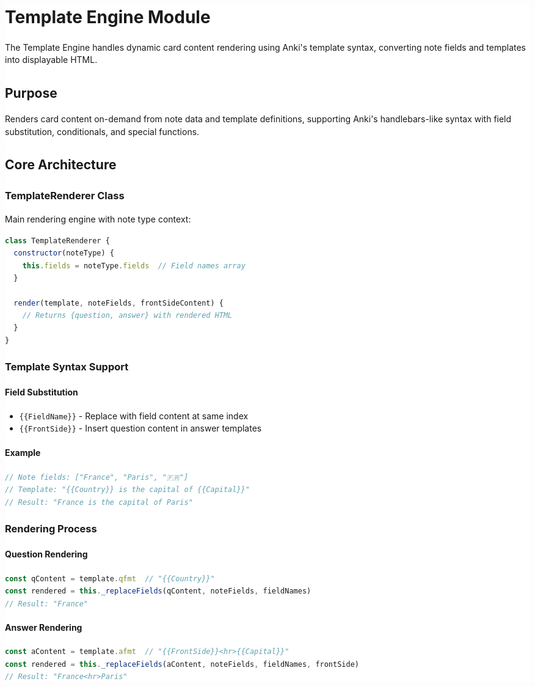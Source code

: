 # Template Engine Module

The Template Engine handles dynamic card content rendering using Anki's template syntax, converting note fields and templates into displayable HTML.

## Purpose

Renders card content on-demand from note data and template definitions, supporting Anki's handlebars-like syntax with field substitution, conditionals, and special functions.

## Core Architecture

### TemplateRenderer Class
Main rendering engine with note type context:
```javascript
class TemplateRenderer {
  constructor(noteType) {
    this.fields = noteType.fields  // Field names array
  }
  
  render(template, noteFields, frontSideContent) {
    // Returns {question, answer} with rendered HTML
  }
}
```

### Template Syntax Support

#### Field Substitution
- `{{FieldName}}` - Replace with field content at same index
- `{{FrontSide}}` - Insert question content in answer templates

#### Example
```javascript
// Note fields: ["France", "Paris", "🇫🇷"]  
// Template: "{{Country}} is the capital of {{Capital}}"
// Result: "France is the capital of Paris"
```

### Rendering Process

#### Question Rendering
```javascript
const qContent = template.qfmt  // "{{Country}}"
const rendered = this._replaceFields(qContent, noteFields, fieldNames)
// Result: "France"
```

#### Answer Rendering  
```javascript
const aContent = template.afmt  // "{{FrontSide}}<hr>{{Capital}}"
const rendered = this._replaceFields(aContent, noteFields, fieldNames, frontSide)
// Result: "France<hr>Paris"
```
